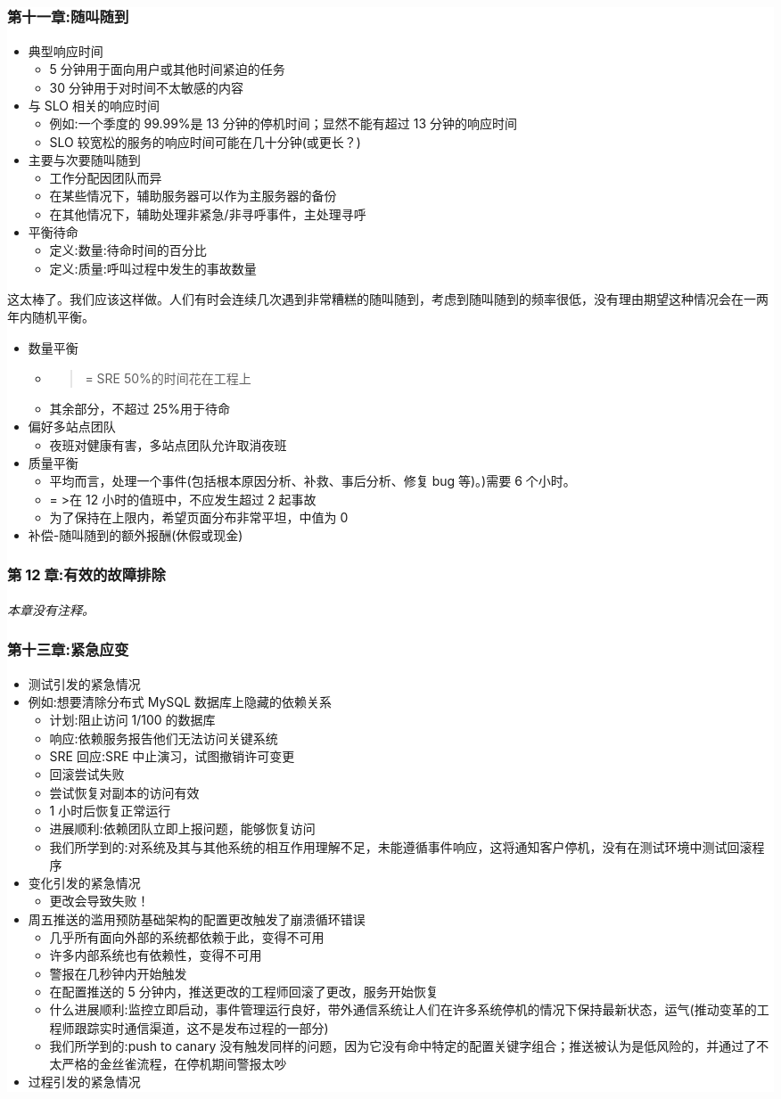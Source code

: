 ### 第十一章:随叫随到

*   典型响应时间
    *   5 分钟用于面向用户或其他时间紧迫的任务
    *   30 分钟用于对时间不太敏感的内容
*   与 SLO 相关的响应时间
    *   例如:一个季度的 99.99%是 13 分钟的停机时间；显然不能有超过 13 分钟的响应时间
    *   SLO 较宽松的服务的响应时间可能在几十分钟(或更长？)
*   主要与次要随叫随到
    *   工作分配因团队而异
    *   在某些情况下，辅助服务器可以作为主服务器的备份
    *   在其他情况下，辅助处理非紧急/非寻呼事件，主处理寻呼
*   平衡待命
    *   定义:数量:待命时间的百分比
    *   定义:质量:呼叫过程中发生的事故数量

这太棒了。我们应该这样做。人们有时会连续几次遇到非常糟糕的随叫随到，考虑到随叫随到的频率很低，没有理由期望这种情况会在一两年内随机平衡。

*   数量平衡
    *   > = SRE 50%的时间花在工程上
    *   其余部分，不超过 25%用于待命
*   偏好多站点团队
    *   夜班对健康有害，多站点团队允许取消夜班
*   质量平衡
    *   平均而言，处理一个事件(包括根本原因分析、补救、事后分析、修复 bug 等)。)需要 6 个小时。
    *   = >在 12 小时的值班中，不应发生超过 2 起事故
    *   为了保持在上限内，希望页面分布非常平坦，中值为 0
*   补偿-随叫随到的额外报酬(休假或现金)

### 第 12 章:有效的故障排除

*本章没有注释。*

### 第十三章:紧急应变

*   测试引发的紧急情况
*   例如:想要清除分布式 MySQL 数据库上隐藏的依赖关系
    *   计划:阻止访问 1/100 的数据库
    *   响应:依赖服务报告他们无法访问关键系统
    *   SRE 回应:SRE 中止演习，试图撤销许可变更
    *   回滚尝试失败
    *   尝试恢复对副本的访问有效
    *   1 小时后恢复正常运行
    *   进展顺利:依赖团队立即上报问题，能够恢复访问
    *   我们所学到的:对系统及其与其他系统的相互作用理解不足，未能遵循事件响应，这将通知客户停机，没有在测试环境中测试回滚程序
*   变化引发的紧急情况
    *   更改会导致失败！
*   周五推送的滥用预防基础架构的配置更改触发了崩溃循环错误
    *   几乎所有面向外部的系统都依赖于此，变得不可用
    *   许多内部系统也有依赖性，变得不可用
    *   警报在几秒钟内开始触发
    *   在配置推送的 5 分钟内，推送更改的工程师回滚了更改，服务开始恢复
    *   什么进展顺利:监控立即启动，事件管理运行良好，带外通信系统让人们在许多系统停机的情况下保持最新状态，运气(推动变革的工程师跟踪实时通信渠道，这不是发布过程的一部分)
    *   我们所学到的:push to canary 没有触发同样的问题，因为它没有命中特定的配置关键字组合；推送被认为是低风险的，并通过了不太严格的金丝雀流程，在停机期间警报太吵
*   过程引发的紧急情况

